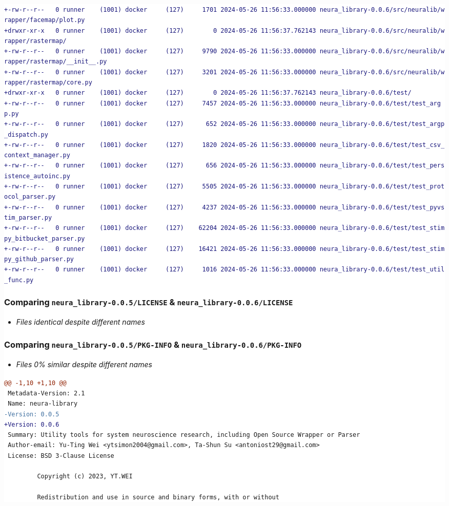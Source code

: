 ```diff
+-rw-r--r--   0 runner    (1001) docker     (127)     1701 2024-05-26 11:56:33.000000 neura_library-0.0.6/src/neuralib/wrapper/facemap/plot.py
+drwxr-xr-x   0 runner    (1001) docker     (127)        0 2024-05-26 11:56:37.762143 neura_library-0.0.6/src/neuralib/wrapper/rastermap/
+-rw-r--r--   0 runner    (1001) docker     (127)     9790 2024-05-26 11:56:33.000000 neura_library-0.0.6/src/neuralib/wrapper/rastermap/__init__.py
+-rw-r--r--   0 runner    (1001) docker     (127)     3201 2024-05-26 11:56:33.000000 neura_library-0.0.6/src/neuralib/wrapper/rastermap/core.py
+drwxr-xr-x   0 runner    (1001) docker     (127)        0 2024-05-26 11:56:37.762143 neura_library-0.0.6/test/
+-rw-r--r--   0 runner    (1001) docker     (127)     7457 2024-05-26 11:56:33.000000 neura_library-0.0.6/test/test_argp.py
+-rw-r--r--   0 runner    (1001) docker     (127)      652 2024-05-26 11:56:33.000000 neura_library-0.0.6/test/test_argp_dispatch.py
+-rw-r--r--   0 runner    (1001) docker     (127)     1820 2024-05-26 11:56:33.000000 neura_library-0.0.6/test/test_csv_context_manager.py
+-rw-r--r--   0 runner    (1001) docker     (127)      656 2024-05-26 11:56:33.000000 neura_library-0.0.6/test/test_persistence_autoinc.py
+-rw-r--r--   0 runner    (1001) docker     (127)     5505 2024-05-26 11:56:33.000000 neura_library-0.0.6/test/test_protocol_parser.py
+-rw-r--r--   0 runner    (1001) docker     (127)     4237 2024-05-26 11:56:33.000000 neura_library-0.0.6/test/test_pyvstim_parser.py
+-rw-r--r--   0 runner    (1001) docker     (127)    62204 2024-05-26 11:56:33.000000 neura_library-0.0.6/test/test_stimpy_bitbucket_parser.py
+-rw-r--r--   0 runner    (1001) docker     (127)    16421 2024-05-26 11:56:33.000000 neura_library-0.0.6/test/test_stimpy_github_parser.py
+-rw-r--r--   0 runner    (1001) docker     (127)     1016 2024-05-26 11:56:33.000000 neura_library-0.0.6/test/test_util_func.py
```

### Comparing `neura_library-0.0.5/LICENSE` & `neura_library-0.0.6/LICENSE`

 * *Files identical despite different names*

### Comparing `neura_library-0.0.5/PKG-INFO` & `neura_library-0.0.6/PKG-INFO`

 * *Files 0% similar despite different names*

```diff
@@ -1,10 +1,10 @@
 Metadata-Version: 2.1
 Name: neura-library
-Version: 0.0.5
+Version: 0.0.6
 Summary: Utility tools for system neuroscience research, including Open Source Wrapper or Parser
 Author-email: Yu-Ting Wei <ytsimon2004@gmail.com>, Ta-Shun Su <antoniost29@gmail.com>
 License: BSD 3-Clause License
         
         Copyright (c) 2023, YT.WEI
         
         Redistribution and use in source and binary forms, with or without
```
